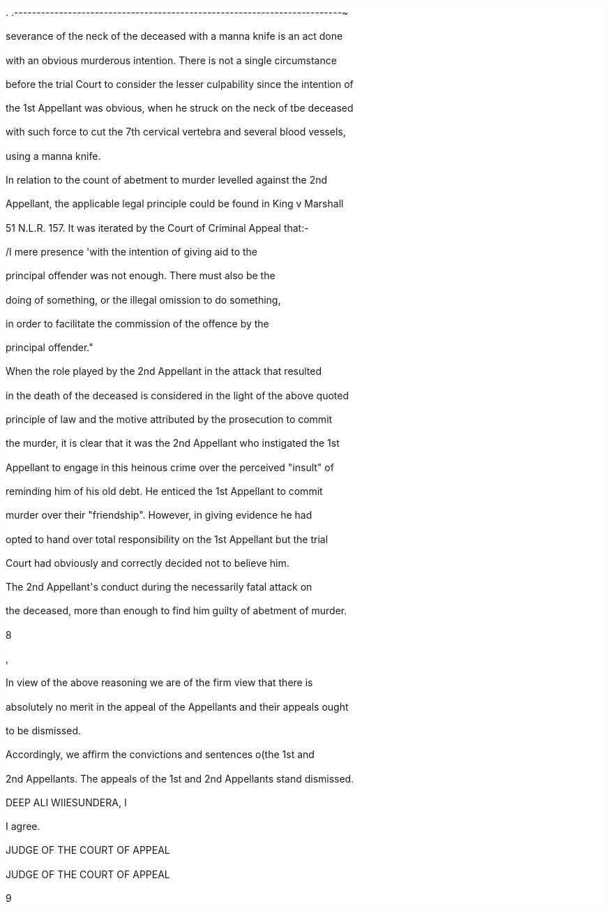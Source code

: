 . .-------------------------------------------------------------------------~

severance of the neck of the deceased with a manna knife is an act done

with an obvious murderous intention. There is not a single circumstance

before the trial Court to consider the lesser culpability since the intention of

the 1st Appellant was obvious, when he struck on the neck of tbe deceased

with such force to cut the 7th cervical vertebra and several blood vessels,

using a manna knife.

In relation to the count of abetment to murder levelled against the 2nd

Appellant, the applicable legal principle could be found in King v Marshall

51 N.L.R. 157. It was iterated by the Court of Criminal Appeal that:-

/I mere presence 'with the intention of giving aid to the

principal offender was not enough. There must also be the

doing of something, or the illegal omission to do something,

in order to facilitate the commission of the offence by the

principal offender."

When the role played by the 2nd Appellant in the attack that resulted

in the death of the deceased is considered in the light of the above quoted

principle of law and the motive attributed by the prosecution to commit

the murder, it is clear that it was the 2nd Appellant who instigated the 1st

Appellant to engage in this heinous crime over the perceived "insult" of

reminding him of his old debt. He enticed the 1st Appellant to commit

murder over their "friendship". However, in giving evidence he had

opted to hand over total responsibility on the 1st Appellant but the trial

Court had obviously and correctly decided not to believe him.

The 2nd Appellant's conduct during the necessarily fatal attack on

the deceased, more than enough to find him guilty of abetment of murder.

8

,

In view of the above reasoning we are of the firm view that there is

absolutely no merit in the appeal of the Appellants and their appeals ought

to be dismissed.

Accordingly, we affirm the convictions and sentences o(the 1st and

2nd Appellants. The appeals of the 1st and 2nd Appellants stand dismissed.

DEEP ALI WIIESUNDERA, I

I agree.

JUDGE OF THE COURT OF APPEAL

JUDGE OF THE COURT OF APPEAL

9